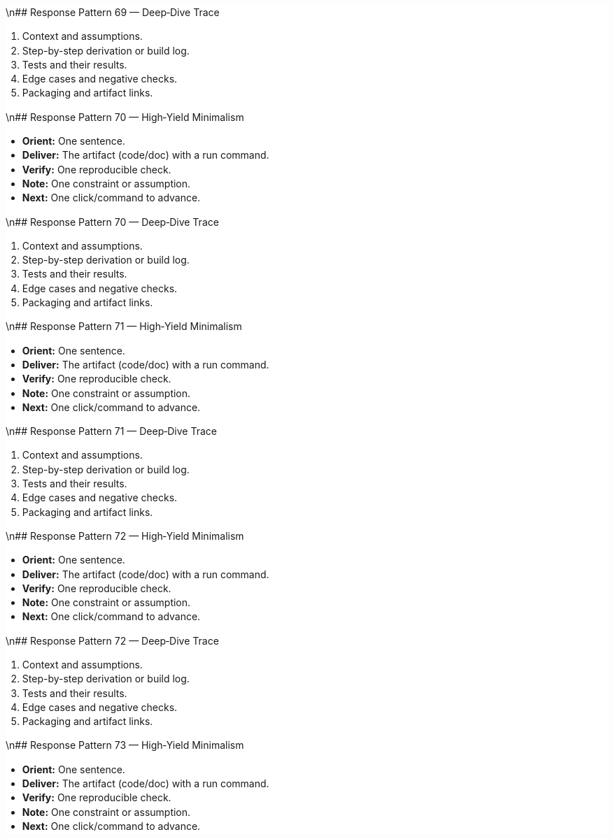 \n## Response Pattern 69 — Deep‑Dive Trace
1) Context and assumptions.  
2) Step-by-step derivation or build log.  
3) Tests and their results.  
4) Edge cases and negative checks.  
5) Packaging and artifact links.

\n## Response Pattern 70 — High‑Yield Minimalism
- **Orient:** One sentence.  
- **Deliver:** The artifact (code/doc) with a run command.  
- **Verify:** One reproducible check.  
- **Note:** One constraint or assumption.  
- **Next:** One click/command to advance.

\n## Response Pattern 70 — Deep‑Dive Trace
1) Context and assumptions.  
2) Step-by-step derivation or build log.  
3) Tests and their results.  
4) Edge cases and negative checks.  
5) Packaging and artifact links.

\n## Response Pattern 71 — High‑Yield Minimalism
- **Orient:** One sentence.  
- **Deliver:** The artifact (code/doc) with a run command.  
- **Verify:** One reproducible check.  
- **Note:** One constraint or assumption.  
- **Next:** One click/command to advance.

\n## Response Pattern 71 — Deep‑Dive Trace
1) Context and assumptions.  
2) Step-by-step derivation or build log.  
3) Tests and their results.  
4) Edge cases and negative checks.  
5) Packaging and artifact links.

\n## Response Pattern 72 — High‑Yield Minimalism
- **Orient:** One sentence.  
- **Deliver:** The artifact (code/doc) with a run command.  
- **Verify:** One reproducible check.  
- **Note:** One constraint or assumption.  
- **Next:** One click/command to advance.

\n## Response Pattern 72 — Deep‑Dive Trace
1) Context and assumptions.  
2) Step-by-step derivation or build log.  
3) Tests and their results.  
4) Edge cases and negative checks.  
5) Packaging and artifact links.

\n## Response Pattern 73 — High‑Yield Minimalism
- **Orient:** One sentence.  
- **Deliver:** The artifact (code/doc) with a run command.  
- **Verify:** One reproducible check.  
- **Note:** One constraint or assumption.  
- **Next:** One click/command to advance.
